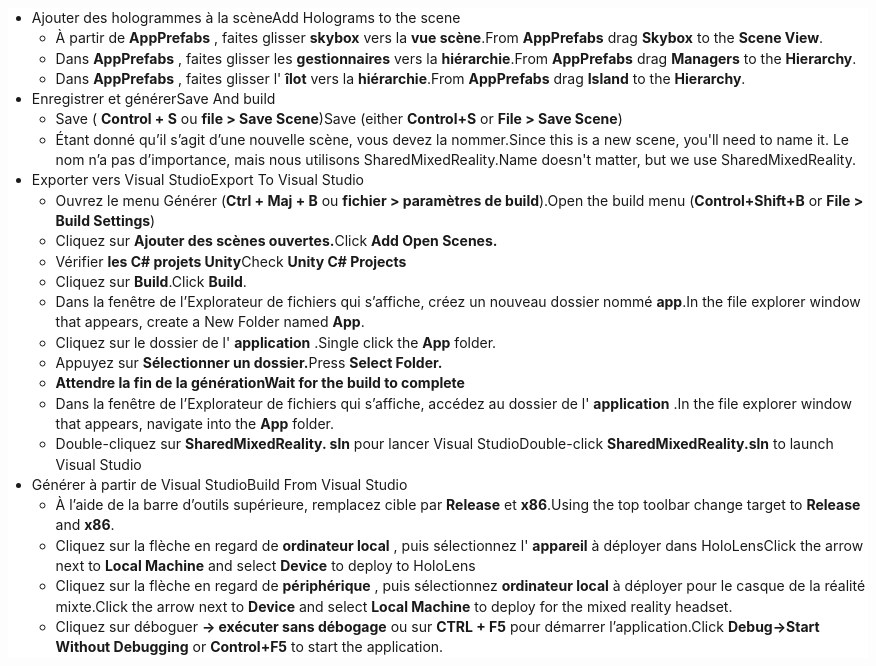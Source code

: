 * <span data-ttu-id="8412d-159">Ajouter des hologrammes à la scène</span><span class="sxs-lookup"><span data-stu-id="8412d-159">Add Holograms to the scene</span></span>
    * <span data-ttu-id="8412d-160">À partir de **AppPrefabs** , faites glisser **skybox** vers la **vue scène**.</span><span class="sxs-lookup"><span data-stu-id="8412d-160">From **AppPrefabs** drag **Skybox** to the **Scene View**.</span></span>
    * <span data-ttu-id="8412d-161">Dans **AppPrefabs** , faites glisser les **gestionnaires** vers la **hiérarchie**.</span><span class="sxs-lookup"><span data-stu-id="8412d-161">From **AppPrefabs** drag **Managers** to the **Hierarchy**.</span></span>
    * <span data-ttu-id="8412d-162">Dans **AppPrefabs** , faites glisser l' **îlot** vers la **hiérarchie**.</span><span class="sxs-lookup"><span data-stu-id="8412d-162">From **AppPrefabs** drag **Island** to the **Hierarchy**.</span></span>
* <span data-ttu-id="8412d-163">Enregistrer et générer</span><span class="sxs-lookup"><span data-stu-id="8412d-163">Save And build</span></span>
    * <span data-ttu-id="8412d-164">Save ( **Control + S** ou **file > Save Scene**)</span><span class="sxs-lookup"><span data-stu-id="8412d-164">Save (either **Control+S** or **File > Save Scene**)</span></span>
    * <span data-ttu-id="8412d-165">Étant donné qu’il s’agit d’une nouvelle scène, vous devez la nommer.</span><span class="sxs-lookup"><span data-stu-id="8412d-165">Since this is a new scene, you'll need to name it.</span></span> <span data-ttu-id="8412d-166">Le nom n’a pas d’importance, mais nous utilisons SharedMixedReality.</span><span class="sxs-lookup"><span data-stu-id="8412d-166">Name doesn't matter, but we use SharedMixedReality.</span></span>
* <span data-ttu-id="8412d-167">Exporter vers Visual Studio</span><span class="sxs-lookup"><span data-stu-id="8412d-167">Export To Visual Studio</span></span>
    * <span data-ttu-id="8412d-168">Ouvrez le menu Générer (**Ctrl + Maj + B** ou **fichier > paramètres de build**).</span><span class="sxs-lookup"><span data-stu-id="8412d-168">Open the build menu (**Control+Shift+B** or **File > Build Settings**)</span></span>
    * <span data-ttu-id="8412d-169">Cliquez sur **Ajouter des scènes ouvertes.**</span><span class="sxs-lookup"><span data-stu-id="8412d-169">Click **Add Open Scenes.**</span></span>
    * <span data-ttu-id="8412d-170">Vérifier **les C# projets Unity**</span><span class="sxs-lookup"><span data-stu-id="8412d-170">Check **Unity C# Projects**</span></span>
    * <span data-ttu-id="8412d-171">Cliquez sur **Build**.</span><span class="sxs-lookup"><span data-stu-id="8412d-171">Click **Build**.</span></span>
    * <span data-ttu-id="8412d-172">Dans la fenêtre de l’Explorateur de fichiers qui s’affiche, créez un nouveau dossier nommé **app**.</span><span class="sxs-lookup"><span data-stu-id="8412d-172">In the file explorer window that appears, create a New Folder named **App**.</span></span>
    * <span data-ttu-id="8412d-173">Cliquez sur le dossier de l' **application** .</span><span class="sxs-lookup"><span data-stu-id="8412d-173">Single click the **App** folder.</span></span>
    * <span data-ttu-id="8412d-174">Appuyez sur **Sélectionner un dossier.**</span><span class="sxs-lookup"><span data-stu-id="8412d-174">Press **Select Folder.**</span></span>
    * <span data-ttu-id="8412d-175">**Attendre la fin de la génération**</span><span class="sxs-lookup"><span data-stu-id="8412d-175">**Wait for the build to complete**</span></span>
    * <span data-ttu-id="8412d-176">Dans la fenêtre de l’Explorateur de fichiers qui s’affiche, accédez au dossier de l' **application** .</span><span class="sxs-lookup"><span data-stu-id="8412d-176">In the file explorer window that appears, navigate into the **App** folder.</span></span>
    * <span data-ttu-id="8412d-177">Double-cliquez sur **SharedMixedReality. sln** pour lancer Visual Studio</span><span class="sxs-lookup"><span data-stu-id="8412d-177">Double-click **SharedMixedReality.sln** to launch Visual Studio</span></span>
* <span data-ttu-id="8412d-178">Générer à partir de Visual Studio</span><span class="sxs-lookup"><span data-stu-id="8412d-178">Build From Visual Studio</span></span>
    * <span data-ttu-id="8412d-179">À l’aide de la barre d’outils supérieure, remplacez cible par **Release** et **x86**.</span><span class="sxs-lookup"><span data-stu-id="8412d-179">Using the top toolbar change target to **Release** and **x86**.</span></span>
    * <span data-ttu-id="8412d-180">Cliquez sur la flèche en regard de **ordinateur local** , puis sélectionnez l' **appareil** à déployer dans HoloLens</span><span class="sxs-lookup"><span data-stu-id="8412d-180">Click the arrow next to **Local Machine** and select **Device** to deploy to HoloLens</span></span>
    * <span data-ttu-id="8412d-181">Cliquez sur la flèche en regard de **périphérique** , puis sélectionnez **ordinateur local** à déployer pour le casque de la réalité mixte.</span><span class="sxs-lookup"><span data-stu-id="8412d-181">Click the arrow next to **Device** and select **Local Machine** to deploy for the mixed reality headset.</span></span>
    * <span data-ttu-id="8412d-182">Cliquez sur déboguer **-> exécuter sans débogage** ou sur **CTRL + F5** pour démarrer l’application.</span><span class="sxs-lookup"><span data-stu-id="8412d-182">Click **Debug->Start Without Debugging** or **Control+F5** to start the application.</span></span>
